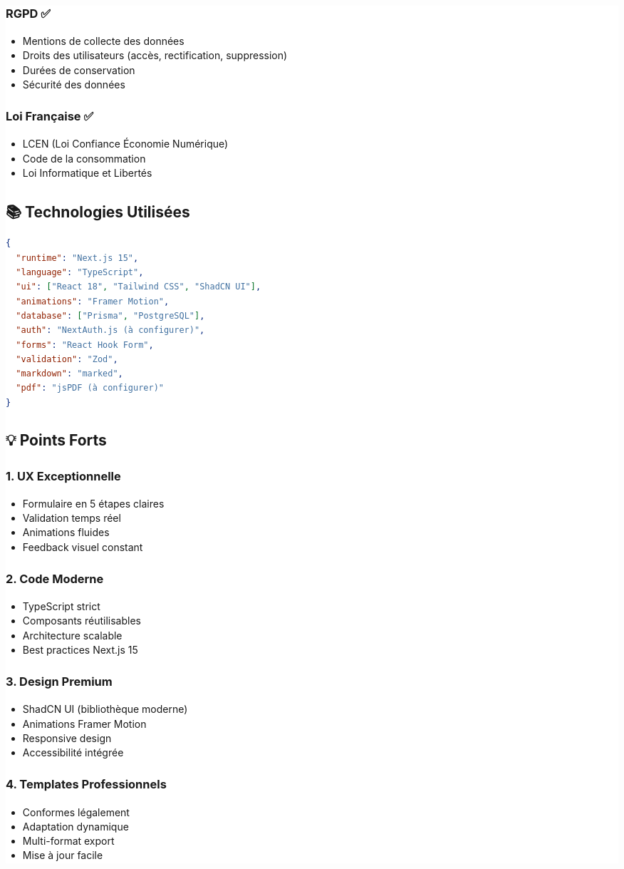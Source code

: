 ### RGPD ✅
- Mentions de collecte des données
- Droits des utilisateurs (accès, rectification, suppression)
- Durées de conservation
- Sécurité des données

### Loi Française ✅
- LCEN (Loi Confiance Économie Numérique)
- Code de la consommation
- Loi Informatique et Libertés

## 📚 Technologies Utilisées

```json
{
  "runtime": "Next.js 15",
  "language": "TypeScript",
  "ui": ["React 18", "Tailwind CSS", "ShadCN UI"],
  "animations": "Framer Motion",
  "database": ["Prisma", "PostgreSQL"],
  "auth": "NextAuth.js (à configurer)",
  "forms": "React Hook Form",
  "validation": "Zod",
  "markdown": "marked",
  "pdf": "jsPDF (à configurer)"
}
```

## 💡 Points Forts

### 1. **UX Exceptionnelle**
- Formulaire en 5 étapes claires
- Validation temps réel
- Animations fluides
- Feedback visuel constant

### 2. **Code Moderne**
- TypeScript strict
- Composants réutilisables
- Architecture scalable
- Best practices Next.js 15

### 3. **Design Premium**
- ShadCN UI (bibliothèque moderne)
- Animations Framer Motion
- Responsive design
- Accessibilité intégrée

### 4. **Templates Professionnels**
- Conformes légalement
- Adaptation dynamique
- Multi-format export
- Mise à jour facile
